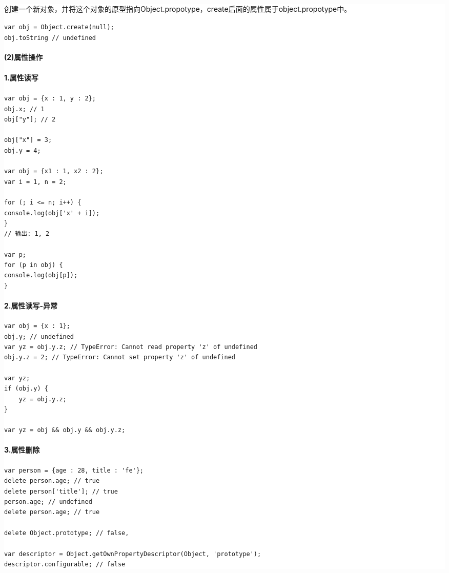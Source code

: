 创建一个新对象，并将这个对象的原型指向Object.propotype，create后面的属性属于object.propotype中。


```
var obj = Object.create(null);
obj.toString // undefined
```

#### (2)属性操作
#### 1.属性读写

```
var obj = {x : 1, y : 2};
obj.x; // 1
obj["y"]; // 2

obj["x"] = 3;
obj.y = 4;

var obj = {x1 : 1, x2 : 2};
var i = 1, n = 2;

for (; i <= n; i++) {
console.log(obj['x' + i]);
}
// 输出: 1, 2

var p;
for (p in obj) {
console.log(obj[p]);
}
```

#### 2.属性读写-异常

```
var obj = {x : 1};
obj.y; // undefined
var yz = obj.y.z; // TypeError: Cannot read property 'z' of undefined
obj.y.z = 2; // TypeError: Cannot set property 'z' of undefined

var yz;
if (obj.y) {
    yz = obj.y.z;
}

var yz = obj && obj.y && obj.y.z;
```

#### 3.属性删除

```
var person = {age : 28, title : 'fe'};
delete person.age; // true
delete person['title']; // true
person.age; // undefined
delete person.age; // true

delete Object.prototype; // false,

var descriptor = Object.getOwnPropertyDescriptor(Object, 'prototype');
descriptor.configurable; // false
```
